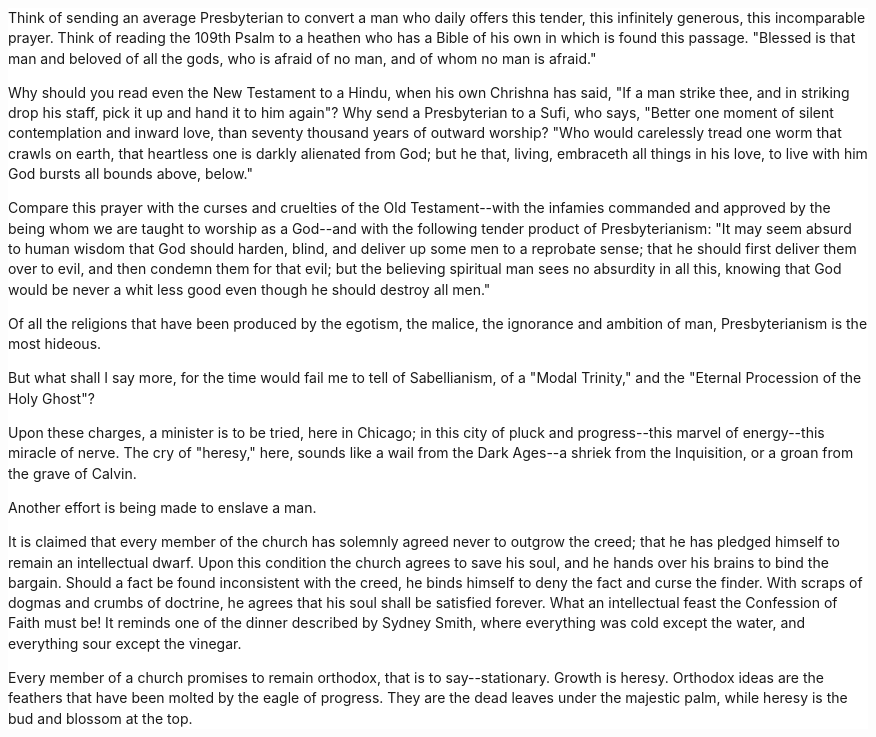 Think of sending an average Presbyterian to convert a man who daily
offers this tender, this infinitely generous, this incomparable prayer.
Think of reading the 109th Psalm to a heathen who has a Bible of his own
in which is found this passage. "Blessed is that man and beloved of all
the gods, who is afraid of no man, and of whom no man is afraid."

Why should you read even the New Testament to a Hindu, when his own
Chrishna has said, "If a man strike thee, and in striking drop his
staff, pick it up and hand it to him again"? Why send a Presbyterian to
a Sufi, who says, "Better one moment of silent contemplation and inward
love, than seventy thousand years of outward worship? "Who would
carelessly tread one worm that crawls on earth, that heartless one is
darkly alienated from God; but he that, living, embraceth all things in
his love, to live with him God bursts all bounds above, below."

Compare this prayer with the curses and cruelties of the Old
Testament--with the infamies commanded and approved by the being whom we
are taught to worship as a God--and with the following tender product of
Presbyterianism: "It may seem absurd to human wisdom that God should
harden, blind, and deliver up some men to a reprobate sense; that he
should first deliver them over to evil, and then condemn them for that
evil; but the believing spiritual man sees no absurdity in all this,
knowing that God would be never a whit less good even though he should
destroy all men."

Of all the religions that have been produced by the egotism, the malice,
the ignorance and ambition of man, Presbyterianism is the most hideous.

But what shall I say more, for the time would fail me to tell of
Sabellianism, of a "Modal Trinity," and the "Eternal Procession of the
Holy Ghost"?

Upon these charges, a minister is to be tried, here in Chicago; in this
city of pluck and progress--this marvel of energy--this miracle of
nerve. The cry of "heresy," here, sounds like a wail from the Dark
Ages--a shriek from the Inquisition, or a groan from the grave of
Calvin.

Another effort is being made to enslave a man.

It is claimed that every member of the church has solemnly agreed never
to outgrow the creed; that he has pledged himself to remain an
intellectual dwarf. Upon this condition the church agrees to save his
soul, and he hands over his brains to bind the bargain. Should a fact be
found inconsistent with the creed, he binds himself to deny the fact and
curse the finder. With scraps of dogmas and crumbs of doctrine, he
agrees that his soul shall be satisfied forever. What an intellectual
feast the Confession of Faith must be! It reminds one of the dinner
described by Sydney Smith, where everything was cold except the water,
and everything sour except the vinegar.

Every member of a church promises to remain orthodox, that is to
say--stationary. Growth is heresy. Orthodox ideas are the feathers that
have been molted by the eagle of progress. They are the dead leaves
under the majestic palm, while heresy is the bud and blossom at the top.
